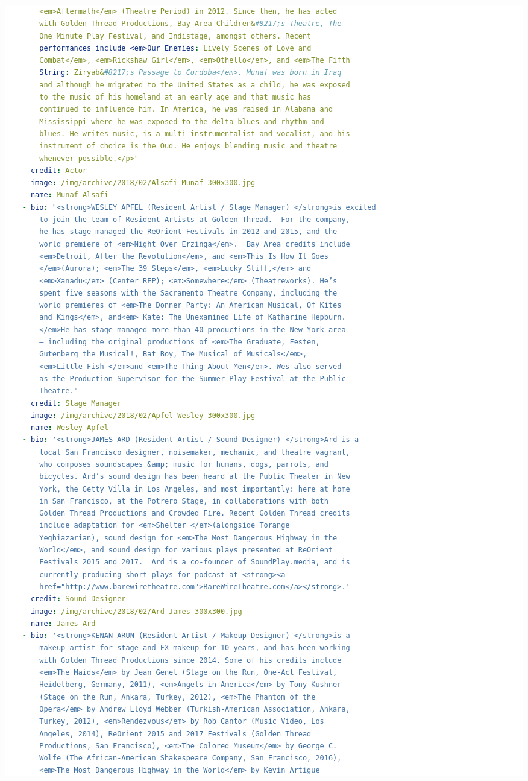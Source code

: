 ```yaml
        <em>Aftermath</em> (Theatre Period) in 2012. Since then, he has acted
        with Golden Thread Productions, Bay Area Children&#8217;s Theatre, The
        One Minute Play Festival, and Indistage, amongst others. Recent
        performances include <em>Our Enemies: Lively Scenes of Love and
        Combat</em>, <em>Rickshaw Girl</em>, <em>Othello</em>, and <em>The Fifth
        String: Ziryab&#8217;s Passage to Cordoba</em>. Munaf was born in Iraq
        and although he migrated to the United States as a child, he was exposed
        to the music of his homeland at an early age and that music has
        continued to influence him. In America, he was raised in Alabama and
        Mississippi where he was exposed to the delta blues and rhythm and
        blues. He writes music, is a multi-instrumentalist and vocalist, and his
        instrument of choice is the Oud. He enjoys blending music and theatre
        whenever possible.</p>"
      credit: Actor
      image: /img/archive/2018/02/Alsafi-Munaf-300x300.jpg
      name: Munaf Alsafi
    - bio: "<strong>WESLEY APFEL (Resident Artist / Stage Manager) </strong>is excited
        to join the team of Resident Artists at Golden Thread.  For the company,
        he has stage managed the ReOrient Festivals in 2012 and 2015, and the
        world premiere of <em>Night Over Erzinga</em>.  Bay Area credits include
        <em>Detroit, After the Revolution</em>, and <em>This Is How It Goes
        </em>(Aurora); <em>The 39 Steps</em>, <em>Lucky Stiff,</em> and
        <em>Xanadu</em> (Center REP); <em>Somewhere</em> (Theatreworks). He’s
        spent five seasons with the Sacramento Theatre Company, including the
        world premieres of <em>The Donner Party: An American Musical, Of Kites
        and Kings</em>, and<em> Kate: The Unexamined Life of Katharine Hepburn.
        </em>He has stage managed more than 40 productions in the New York area
        — including the original productions of <em>The Graduate, Festen,
        Gutenberg the Musical!, Bat Boy, The Musical of Musicals</em>,
        <em>Little Fish </em>and <em>The Thing About Men</em>. Wes also served
        as the Production Supervisor for the Summer Play Festival at the Public
        Theatre."
      credit: Stage Manager
      image: /img/archive/2018/02/Apfel-Wesley-300x300.jpg
      name: Wesley Apfel
    - bio: '<strong>JAMES ARD (Resident Artist / Sound Designer) </strong>Ard is a
        local San Francisco designer, noisemaker, mechanic, and theatre vagrant,
        who composes soundscapes &amp; music for humans, dogs, parrots, and
        bicycles. Ard’s sound design has been heard at the Public Theater in New
        York, the Getty Villa in Los Angeles, and most importantly: here at home
        in San Francisco, at the Potrero Stage, in collaborations with both
        Golden Thread Productions and Crowded Fire. Recent Golden Thread credits
        include adaptation for <em>Shelter </em>(alongside Torange
        Yeghiazarian), sound design for <em>The Most Dangerous Highway in the
        World</em>, and sound design for various plays presented at ReOrient
        Festivals 2015 and 2017.  Ard is a co-founder of SoundPlay.media, and is
        currently producing short plays for podcast at <strong><a
        href="http://www.barewiretheatre.com">BareWireTheatre.com</a></strong>.'
      credit: Sound Designer
      image: /img/archive/2018/02/Ard-James-300x300.jpg
      name: James Ard
    - bio: '<strong>KENAN ARUN (Resident Artist / Makeup Designer) </strong>is a
        makeup artist for stage and FX makeup for 10 years, and has been working
        with Golden Thread Productions since 2014. Some of his credits include
        <em>The Maids</em> by Jean Genet (Stage on the Run, One-Act Festival,
        Heidelberg, Germany, 2011), <em>Angels in America</em> by Tony Kushner
        (Stage on the Run, Ankara, Turkey, 2012), <em>The Phantom of the
        Opera</em> by Andrew Lloyd Webber (Turkish-American Association, Ankara,
        Turkey, 2012), <em>Rendezvous</em> by Rob Cantor (Music Video, Los
        Angeles, 2014), ReOrient 2015 and 2017 Festivals (Golden Thread
        Productions, San Francisco), <em>The Colored Museum</em> by George C.
        Wolfe (The African-American Shakespeare Company, San Francisco, 2016),
        <em>The Most Dangerous Highway in the World</em> by Kevin Artigue
```